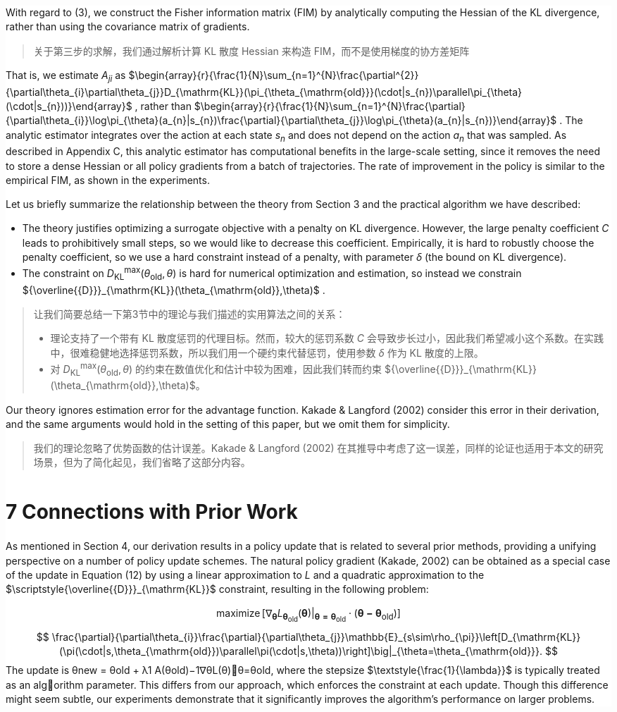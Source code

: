 With regard to (3), we construct the Fisher information matrix (FIM) by analytically computing the Hessian of the $\mathrm{KL}$ divergence, rather than using the covariance matrix of gradients. 
>  关于第三步的求解，我们通过解析计算 KL 散度 Hessian 来构造 FIM，而不是使用梯度的协方差矩阵

That is, we estimate $A_{ji}$ as $\begin{array}{r}{\frac{1}{N}\sum_{n=1}^{N}\frac{\partial^{2}}{\partial\theta_{i}\partial\theta_{j}}D_{\mathrm{KL}}(\pi_{\theta_{\mathrm{old}}}(\cdot|s_{n})\parallel\pi_{\theta}(\cdot|s_{n}))}\end{array}$ , rather than $\begin{array}{r}{\frac{1}{N}\sum_{n=1}^{N}\frac{\partial}{\partial\theta_{i}}\log\pi_{\theta}(a_{n}|s_{n})\frac{\partial}{\partial\theta_{j}}\log\pi_{\theta}(a_{n}|s_{n})}\end{array}$ . The analytic estimator integrates over the action at each state $s_{n}$ and does not depend on the action $a_{n}$ that was sampled. As described in Appendix C, this analytic estimator has computational benefits in the large-scale setting, since it removes the need to store a dense Hessian or all policy gradients from a batch of trajectories. The rate of improvement in the policy is similar to the empirical FIM, as shown in the experiments. 

Let us briefly summarize the relationship between the theory from Section 3 and the practical algorithm we have described: 

- The theory justifies optimizing a surrogate objective with a penalty on KL divergence. However, the large penalty coefficient $C$ leads to prohibitively small steps, so we would like to decrease this coefficient. Empirically, it is hard to robustly choose the penalty coefficient, so we use a hard constraint instead of a penalty, with parameter $\delta$ (the bound on KL divergence). 
- The constraint on $D_{\mathrm{KL}}^{\mathrm{max}}(\theta_{\mathrm{old}},\theta)$ is hard for numerical optimization and estimation, so instead we constrain ${\overline{{D}}}_{\mathrm{KL}}(\theta_{\mathrm{old}},\theta)$ . 

>  让我们简要总结一下第3节中的理论与我们描述的实用算法之间的关系：
>  - 理论支持了一个带有 KL 散度惩罚的代理目标。然而，较大的惩罚系数 $C$ 会导致步长过小，因此我们希望减小这个系数。在实践中，很难稳健地选择惩罚系数，所以我们用一个硬约束代替惩罚，使用参数 $\delta$ 作为 KL 散度的上限。
>  - 对 $D_{\mathrm{KL}}^{\mathrm{max}}(\theta_{\mathrm{old}},\theta)$ 的约束在数值优化和估计中较为困难，因此我们转而约束 ${\overline{{D}}}_{\mathrm{KL}}(\theta_{\mathrm{old}},\theta)$。

Our theory ignores estimation error for the advantage function. Kakade & Langford (2002) consider this error in their derivation, and the same arguments would hold in the setting of this paper, but we omit them for simplicity. 
>  我们的理论忽略了优势函数的估计误差。Kakade & Langford (2002) 在其推导中考虑了这一误差，同样的论证也适用于本文的研究场景，但为了简化起见，我们省略了这部分内容。

# 7 Connections with Prior Work 
As mentioned in Section 4, our derivation results in a policy update that is related to several prior methods, providing a unifying perspective on a number of policy update schemes. The natural policy gradient (Kakade, 2002) can be obtained as a special case of the update in Equation (12) by using a linear approximation to $L$ and a quadratic approximation to the $\scriptstyle{\overline{{D}}}_{\mathrm{KL}}$ constraint, resulting in the following problem: 

$$
\operatorname{maximize}\left[\nabla_{\boldsymbol{\theta}}L_{\boldsymbol{\theta}_{\mathrm{old}}}(\boldsymbol{\theta})\big\vert_{\boldsymbol{\theta=\theta}_{\mathrm{old}}}\cdot(\boldsymbol{\theta-\theta}_{\mathrm{old}})\right]
$$ 
$$
\frac{\partial}{\partial\theta_{i}}\frac{\partial}{\partial\theta_{j}}\mathbb{E}_{s\sim\rho_{\pi}}\left[D_{\mathrm{KL}}(\pi(\cdot|s,\theta_{\mathrm{old}})\parallel\pi(\cdot|s,\theta))\right]\big|_{\theta=\theta_{\mathrm{old}}}.
$$ 
The update is θnew = θold + λ1 A(θold)−1∇θL(θ)θ=θold, where the stepsize $\textstyle{\frac{1}{\lambda}}$ is typically treated as an algorithm parameter. This differs from our approach, which enforces the constraint at each update. Though this difference might seem subtle, our experiments demonstrate that it significantly improves the algorithm’s performance on larger problems. 
